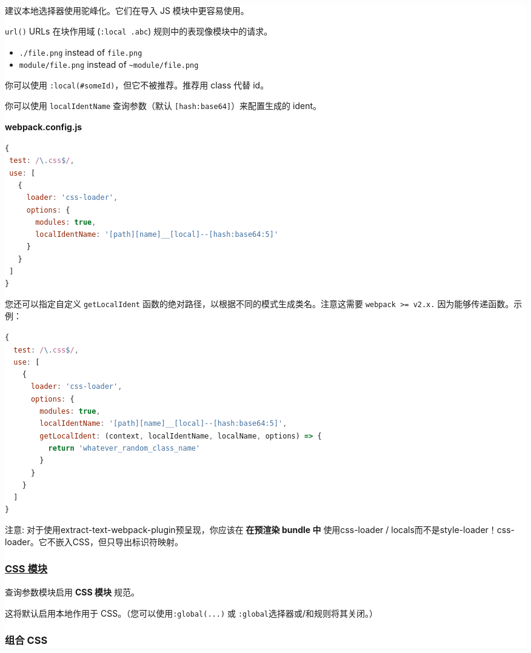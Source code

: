 建议本地选择器使用驼峰化。它们在导入 JS 模块中更容易使用。

`url()` URLs 在块作用域 (`:local .abc`) 规则中的表现像模块中的请求。

* `./file.png` instead of `file.png`
* `module/file.png` instead of `~module/file.png`

你可以使用 `:local(#someId)`，但它不被推荐。推荐用 class 代替 id。

你可以使用 `localIdentName` 查询参数（默认 `[hash:base64]`）来配置生成的 ident。

 **webpack.config.js**
 ```js
{
  test: /\.css$/,
  use: [
    {
      loader: 'css-loader',
      options: {
        modules: true,
        localIdentName: '[path][name]__[local]--[hash:base64:5]'
      }
    }
  ]
}
```

您还可以指定自定义 `getLocalIdent` 函数的绝对路径，以根据不同的模式生成类名。注意这需要 `webpack >= v2.x.` 因为能够传递函数。示例：

```js
{
  test: /\.css$/,
  use: [
    {
      loader: 'css-loader',
      options: {
        modules: true,
        localIdentName: '[path][name]__[local]--[hash:base64:5]',
        getLocalIdent: (context, localIdentName, localName, options) => {
          return 'whatever_random_class_name'
        }
      }
    }
  ]
}
```

注意: 对于使用extract-text-webpack-plugin预呈现，你应该在 **在预渲染 bundle 中** 使用css-loader / locals而不是style-loader！css-loader。它不嵌入CSS，但只导出标识符映射。

### [CSS 模块](https://github.com/css-modules/css-modules)

查询参数模块启用 **CSS 模块** 规范。

这将默认启用本地作用于 CSS。（您可以使用`:global(...)` 或 `:global`选择器或/和规则将其关闭。）

### 组合 CSS


[npm]: https://img.shields.io/npm/v/css-loader.svg
[npm-url]: https://npmjs.com/package/css-loader
[node]: https://img.shields.io/node/v/css-loader.svg
[node-url]: https://nodejs.org
[deps]: https://david-dm.org/webpack-contrib/css-loader.svg
[deps-url]: https://david-dm.org/webpack-contrib/css-loader
[tests]: http://img.shields.io/travis/webpack-contrib/css-loader.svg
[tests-url]: https://travis-ci.org/webpack-contrib/css-loader
[cover]: https://codecov.io/gh/webpack-contrib/css-loader/branch/master/graph/badge.svg
[cover-url]: https://codecov.io/gh/webpack-contrib/css-loader
[chat]: https://badges.gitter.im/webpack/webpack.svg
[chat-url]: https://gitter.im/webpack/webpack